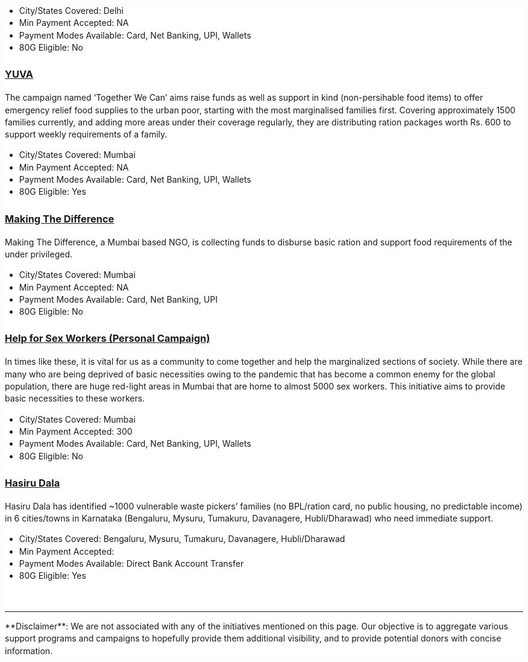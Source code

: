 - City/States Covered: Delhi
- Min Payment Accepted: NA
- Payment Modes Available: Card, Net Banking, UPI, Wallets
- 80G Eligible: No

### [YUVA](https://milaap.org/fundraisers/support-youth-for-unity-and-voluntary-action)
The campaign named ‘Together We Can’ aims raise funds as well as support in kind (non-persihable food items) to offer emergency relief food supplies to the urban poor, starting with the most marginalised families first. Covering approximately 1500 families currently, and adding more areas under their coverage regularly, they are distributing ration packages worth Rs. 600 to support weekly requirements of a family.

- City/States Covered: Mumbai
- Min Payment Accepted: NA
- Payment Modes Available: Card, Net Banking, UPI, Wallets
- 80G Eligible: Yes

### [Making The Difference](https://pages.razorpay.com/pl_EUwNKcGMyXoosk/view)
Making The Difference, a Mumbai based NGO, is collecting funds to disburse basic ration and support food requirements of the under privileged.

- City/States Covered: Mumbai
- Min Payment Accepted: NA
- Payment Modes Available: Card, Net Banking, UPI
- 80G Eligible: No

### [Help for Sex Workers (Personal Campaign)](https://www.ketto.org/fundraiser/covid-19-relief-fund-for-sex-workers-in-kamathipura?payment=form)
In times like these, it is vital for us as a community to come together and help the marginalized sections of society. While there are many who are being deprived of basic necessities owing to the pandemic that has become a common enemy for the global population, there are huge red-light areas in Mumbai that are home to almost 5000 sex workers. This initiative aims to provide basic necessities to these workers.

- City/States Covered: Mumbai
- Min Payment Accepted: 300
- Payment Modes Available: Card, Net Banking, UPI, Wallets
- 80G Eligible: No

### [Hasiru Dala](http://hasirudala.in/news/wastepickers-and-covid19/)
Hasiru Dala has identified ~1000 vulnerable waste pickers’ families (no BPL/ration card, no public housing, no predictable income) in 6 cities/towns in Karnataka (Bengaluru, Mysuru, Tumakuru, Davanagere, Hubli/Dharawad) who need immediate support.

- City/States Covered: Bengaluru, Mysuru, Tumakuru, Davanagere, Hubli/Dharawad
- Min Payment Accepted: 
- Payment Modes Available: Direct Bank Account Transfer
- 80G Eligible: Yes

<br>


<hr>
**Disclaimer**: We are not associated with any of the initiatives mentioned on this page. Our objective is to aggregate various support programs and campaigns to hopefully provide them additional visibility, and to provide potential donors with concise information.

